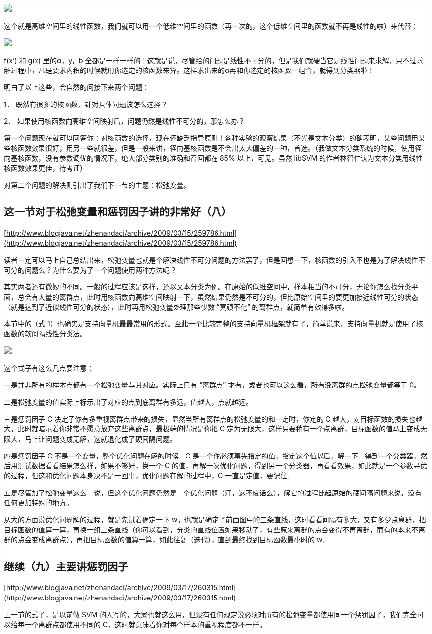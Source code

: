 ![](https://images2015.cnblogs.com/blog/899685/201701/899685-20170103123244628-1298284666.png)

这个就是高维空间里的线性函数，我们就可以用一个低维空间里的函数（再一次的，这个低维空间里的函数就不再是线性的啦）来代替：

![](https://images2015.cnblogs.com/blog/899685/201701/899685-20170103123343753-43436666.png)

f(x’) 和 g(x) 里的α，y，b 全都是一样一样的！这就是说，尽管给的问题是线性不可分的，但是我们就硬当它是线性问题来求解，只不过求解过程中，凡是要求内积的时候就用你选定的核函数来算。这样求出来的α再和你选定的核函数一组合，就得到分类器啦！

明白了以上这些，会自然的问接下来两个问题：

1． 既然有很多的核函数，针对具体问题该怎么选择？

2． 如果使用核函数向高维空间映射后，问题仍然是线性不可分的，那怎么办？

第一个问题现在就可以回答你：对核函数的选择，现在还缺乏指导原则！各种实验的观察结果（不光是文本分类）的确表明，某些问题用某些核函数效果很好，用另一些就很差，但是一般来讲，径向基核函数是不会出太大偏差的一种，首选。（我做文本分类系统的时候，使用径向基核函数，没有参数调优的情况下，绝大部分类别的准确和召回都在 85% 以上，可见。虽然 libSVM 的作者林智仁认为文本分类用线性核函数效果更佳，待考证）

对第二个问题的解决则引出了我们下一节的主题：松弛变量。

这一节对于松弛变量和惩罚因子讲的非常好（八）
----------------------

[http://www.blogjava.net/zhenandaci/archive/2009/03/15/259786.html](http://www.blogjava.net/zhenandaci/archive/2009/03/15/259786.html)

读者一定可以马上自己总结出来，松弛变量也就是个解决线性不可分问题的方法罢了，但是回想一下，核函数的引入不也是为了解决线性不可分的问题么？为什么要为了一个问题使用两种方法呢？

其实两者还有微妙的不同。一般的过程应该是这样，还以文本分类为例。在原始的低维空间中，样本相当的不可分，无论你怎么找分类平面，总会有大量的离群点，此时用核函数向高维空间映射一下，虽然结果仍然是不可分的，但比原始空间里的要更加接近线性可分的状态（就是达到了近似线性可分的状态），此时再用松弛变量处理那些少数 “冥顽不化” 的离群点，就简单有效得多啦。

本节中的（式 1）也确实是支持向量机最最常用的形式。至此一个比较完整的支持向量机框架就有了，简单说来，支持向量机就是使用了核函数的软间隔线性分类法。

![](https://images2015.cnblogs.com/blog/899685/201701/899685-20170103112957800-425280590.png)

这个式子有这么几点要注意：

一是并非所有的样本点都有一个松弛变量与其对应。实际上只有 “离群点” 才有，或者也可以这么看，所有没离群的点松弛变量都等于 0。

二是松弛变量的值实际上标示出了对应的点到底离群有多远，值越大，点就越远。

三是惩罚因子 C 决定了你有多重视离群点带来的损失，显然当所有离群点的松弛变量的和一定时，你定的 C 越大，对目标函数的损失也越大，此时就暗示着你非常不愿意放弃这些离群点，最极端的情况是你把 C 定为无限大，这样只要稍有一个点离群，目标函数的值马上变成无限大，马上让问题变成无解，这就退化成了硬间隔问题。

四是惩罚因子 C 不是一个变量，整个优化问题在解的时候，C 是一个你必须事先指定的值，指定这个值以后，解一下，得到一个分类器，然后用测试数据看看结果怎么样，如果不够好，换一个 C 的值，再解一次优化问题，得到另一个分类器，再看看效果，如此就是一个参数寻优的过程，但这和优化问题本身决不是一回事，优化问题在解的过程中，C 一直是定值，要记住。

五是尽管加了松弛变量这么一说，但这个优化问题仍然是一个优化问题（汗，这不废话么），解它的过程比起原始的硬间隔问题来说，没有任何更加特殊的地方。

从大的方面说优化问题解的过程，就是先试着确定一下 w，也就是确定了前面图中的三条直线，这时看看间隔有多大，又有多少点离群，把目标函数的值算一算，再换一组三条直线（你可以看到，分类的直线位置如果移动了，有些原来离群的点会变得不再离群，而有的本来不离群的点会变成离群点），再把目标函数的值算一算，如此往复（迭代），直到最终找到目标函数最小时的 w。

继续（九）主要讲惩罚因子
------------

[http://www.blogjava.net/zhenandaci/archive/2009/03/17/260315.html](http://www.blogjava.net/zhenandaci/archive/2009/03/17/260315.html)

上一节的式子，是以前做 SVM 的人写的，大家也就这么用，但没有任何规定说必须对所有的松弛变量都使用同一个惩罚因子，我们完全可以给每一个离群点都使用不同的 C，这时就意味着你对每个样本的重视程度都不一样。
